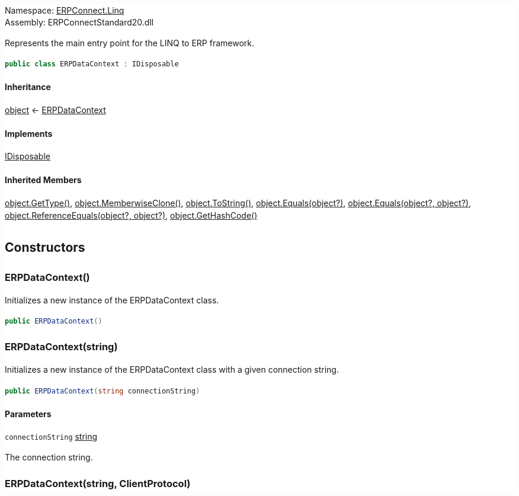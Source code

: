 Namespace: [ERPConnect.Linq](../)\
Assembly: ERPConnectStandard20.dll

Represents the main entry point for the LINQ to ERP framework.

```csharp
public class ERPDataContext : IDisposable

```

#### Inheritance

[object](https://learn.microsoft.com/dotnet/api/system.object) ← [ERPDataContext](./)

#### Implements

[IDisposable](https://learn.microsoft.com/dotnet/api/system.idisposable)

#### Inherited Members

[object.GetType()](https://learn.microsoft.com/dotnet/api/system.object.gettype), [object.MemberwiseClone()](https://learn.microsoft.com/dotnet/api/system.object.memberwiseclone), [object.ToString()](https://learn.microsoft.com/dotnet/api/system.object.tostring), [object.Equals(object?)](<https://learn.microsoft.com/dotnet/api/system.object.equals#system-object-equals(system-object)>), [object.Equals(object?, object?)](<https://learn.microsoft.com/dotnet/api/system.object.equals#system-object-equals(system-object-system-object)>), [object.ReferenceEquals(object?, object?)](https://learn.microsoft.com/dotnet/api/system.object.referenceequals), [object.GetHashCode()](https://learn.microsoft.com/dotnet/api/system.object.gethashcode)

## Constructors

### ERPDataContext()

Initializes a new instance of the ERPDataContext class.

```csharp
public ERPDataContext()

```

### ERPDataContext(string)

Initializes a new instance of the ERPDataContext class with a given connection string.

```csharp
public ERPDataContext(string connectionString)

```

#### Parameters

`connectionString` [string](https://learn.microsoft.com/dotnet/api/system.string)

The connection string.

### ERPDataContext(string, ClientProtocol)
